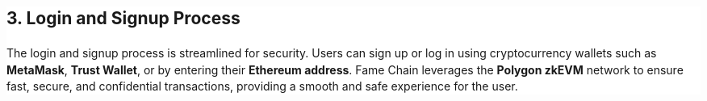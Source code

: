 ## 3. Login and Signup Process
The login and signup process is streamlined for security. Users can sign up or log in using cryptocurrency wallets such as **MetaMask**, **Trust Wallet**, or by entering their **Ethereum address**. Fame Chain leverages the **Polygon zkEVM** network to ensure fast, secure, and confidential transactions, providing a smooth and safe experience for the user.
